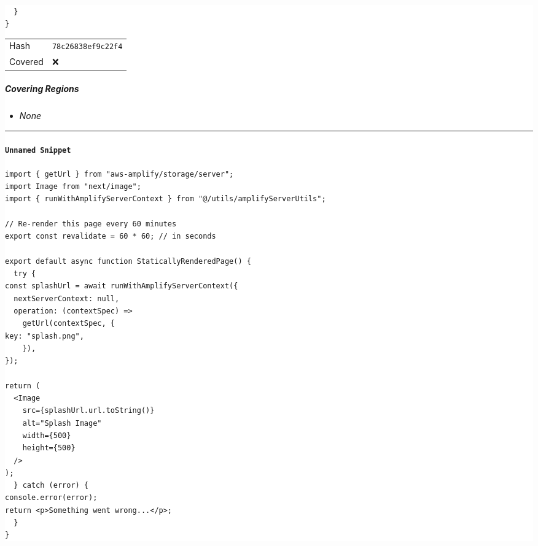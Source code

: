 ~~~
  }
}

~~~

| | |
| -- | -- |
| Hash | `78c26838ef9c22f4` |
| Covered | ❌ |

##### Covering Regions

- *None*

---

#### `Unnamed Snippet`

~~~
import { getUrl } from "aws-amplify/storage/server";
import Image from "next/image";
import { runWithAmplifyServerContext } from "@/utils/amplifyServerUtils";

// Re-render this page every 60 minutes
export const revalidate = 60 * 60; // in seconds

export default async function StaticallyRenderedPage() {
  try {
const splashUrl = await runWithAmplifyServerContext({
  nextServerContext: null,
  operation: (contextSpec) =>
    getUrl(contextSpec, {
key: "splash.png",
    }),
});

return (
  <Image
    src={splashUrl.url.toString()}
    alt="Splash Image"
    width={500}
    height={500}
  />
);
  } catch (error) {
console.error(error);
return <p>Something went wrong...</p>;
  }
}

~~~
